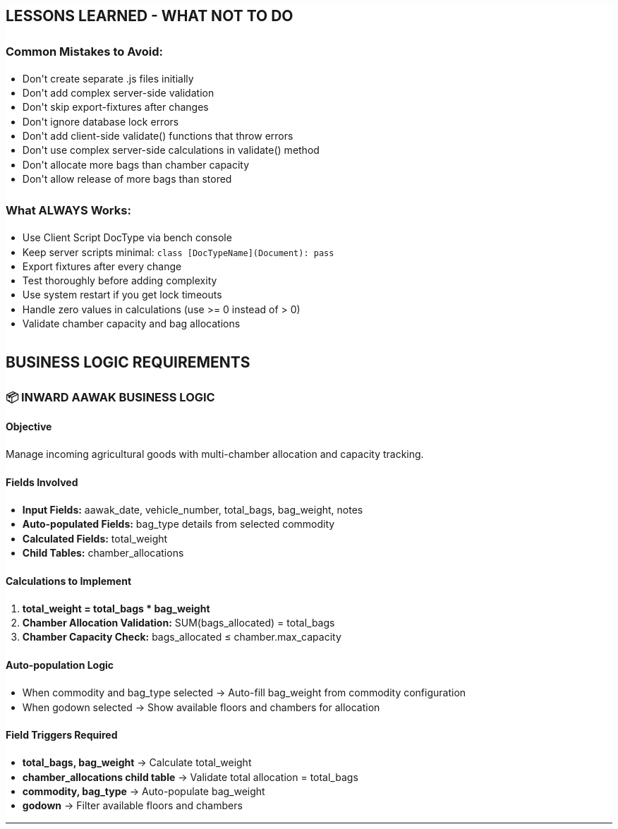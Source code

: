 ## **LESSONS LEARNED - WHAT NOT TO DO**

### **Common Mistakes to Avoid:**
- Don't create separate .js files initially
- Don't add complex server-side validation
- Don't skip export-fixtures after changes
- Don't ignore database lock errors
- Don't add client-side validate() functions that throw errors
- Don't use complex server-side calculations in validate() method
- Don't allocate more bags than chamber capacity
- Don't allow release of more bags than stored

### **What ALWAYS Works:**
- Use Client Script DocType via bench console
- Keep server scripts minimal: `class [DocTypeName](Document): pass`
- Export fixtures after every change
- Test thoroughly before adding complexity
- Use system restart if you get lock timeouts
- Handle zero values in calculations (use >= 0 instead of > 0)
- Validate chamber capacity and bag allocations

## **BUSINESS LOGIC REQUIREMENTS**

### **:package: INWARD AAWAK BUSINESS LOGIC**

#### **Objective**
Manage incoming agricultural goods with multi-chamber allocation and capacity tracking.

#### **Fields Involved**
- **Input Fields:** aawak_date, vehicle_number, total_bags, bag_weight, notes
- **Auto-populated Fields:** bag_type details from selected commodity
- **Calculated Fields:** total_weight
- **Child Tables:** chamber_allocations

#### **Calculations to Implement**
1. **total_weight = total_bags * bag_weight**
2. **Chamber Allocation Validation:** SUM(bags_allocated) = total_bags
3. **Chamber Capacity Check:** bags_allocated ≤ chamber.max_capacity

#### **Auto-population Logic**
- When commodity and bag_type selected → Auto-fill bag_weight from commodity configuration
- When godown selected → Show available floors and chambers for allocation

#### **Field Triggers Required**
- **total_bags, bag_weight** → Calculate total_weight
- **chamber_allocations child table** → Validate total allocation = total_bags
- **commodity, bag_type** → Auto-populate bag_weight
- **godown** → Filter available floors and chambers

---